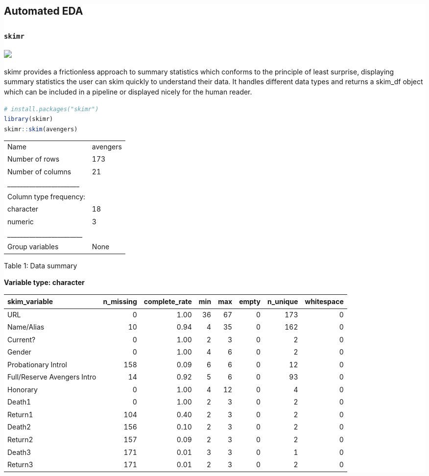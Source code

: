 ## Automated EDA

### `skimr`

<img src="https://docs.ropensci.org/skimr/reference/figures/logo.png" style="height:50.0%" />

skimr provides a frictionless approach to summary statistics which conforms to
the principle of least surprise, displaying summary statistics the user can skim
quickly to understand their data. It handles different data types and returns a
skim\_df object which can be included in a pipeline or displayed nicely for the
human reader.

``` r
# install.packages("skimr")
library(skimr)
skimr::skim(avengers)
```

|                                                  |          |
|:-------------------------------------------------|:---------|
| Name                                             | avengers |
| Number of rows                                   | 173      |
| Number of columns                                | 21       |
| \_\_\_\_\_\_\_\_\_\_\_\_\_\_\_\_\_\_\_\_\_\_\_   |          |
| Column type frequency:                           |          |
| character                                        | 18       |
| numeric                                          | 3        |
| \_\_\_\_\_\_\_\_\_\_\_\_\_\_\_\_\_\_\_\_\_\_\_\_ |          |
| Group variables                                  | None     |

Table 1: Data summary

**Variable type: character**

| skim\_variable              | n\_missing | complete\_rate | min | max | empty | n\_unique | whitespace |
|:----------------------------|-----------:|---------------:|----:|----:|------:|----------:|-----------:|
| URL                         |          0 |           1.00 |  36 |  67 |     0 |       173 |          0 |
| Name/Alias                  |         10 |           0.94 |   4 |  35 |     0 |       162 |          0 |
| Current?                    |          0 |           1.00 |   2 |   3 |     0 |         2 |          0 |
| Gender                      |          0 |           1.00 |   4 |   6 |     0 |         2 |          0 |
| Probationary Introl         |        158 |           0.09 |   6 |   6 |     0 |        12 |          0 |
| Full/Reserve Avengers Intro |         14 |           0.92 |   5 |   6 |     0 |        93 |          0 |
| Honorary                    |          0 |           1.00 |   4 |  12 |     0 |         4 |          0 |
| Death1                      |          0 |           1.00 |   2 |   3 |     0 |         2 |          0 |
| Return1                     |        104 |           0.40 |   2 |   3 |     0 |         2 |          0 |
| Death2                      |        156 |           0.10 |   2 |   3 |     0 |         2 |          0 |
| Return2                     |        157 |           0.09 |   2 |   3 |     0 |         2 |          0 |
| Death3                      |        171 |           0.01 |   3 |   3 |     0 |         1 |          0 |
| Return3                     |        171 |           0.01 |   2 |   3 |     0 |         2 |          0 |